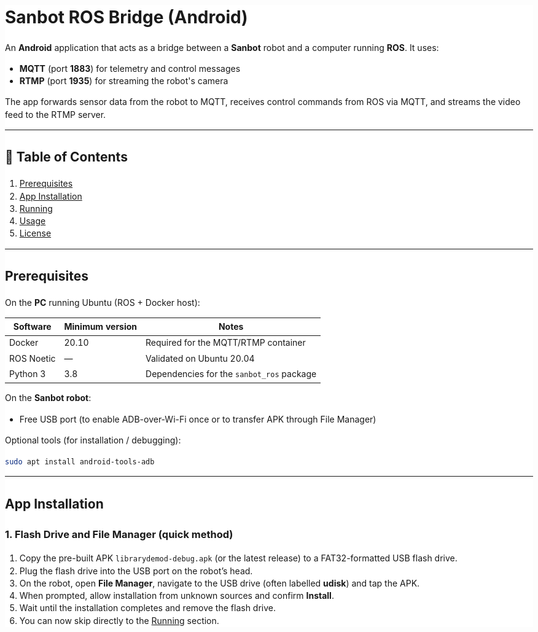 # Sanbot ROS Bridge (Android)

An **Android** application that acts as a bridge between a **Sanbot** robot and a computer running **ROS**. It uses:

* **MQTT** (port **1883**) for telemetry and control messages
* **RTMP** (port **1935**) for streaming the robot's camera

The app forwards sensor data from the robot to MQTT, receives control commands from ROS via MQTT, and streams the video feed to the RTMP server.

---
## :bookmark_tabs: Table of Contents
1. [Prerequisites](#prerequisites)
2. [App Installation](#app-installation)
3. [Running](#running)
4. [Usage](#usage)
5. [License](#license)

---
## Prerequisites

On the **PC** running Ubuntu (ROS + Docker host):

| Software | Minimum version | Notes |
|----------|-----------------|-------|
| Docker   | 20.10           | Required for the MQTT/RTMP container |
| ROS Noetic | —             | Validated on Ubuntu 20.04 |
| Python 3 | 3.8             | Dependencies for the `sanbot_ros` package |

On the **Sanbot robot**:

* Free USB port (to enable ADB-over-Wi-Fi once or to transfer APK through File Manager)

Optional tools (for installation / debugging):

```bash
sudo apt install android-tools-adb
```

---
## App Installation

### 1. Flash Drive and File Manager (quick method)

1. Copy the pre-built APK `librarydemod-debug.apk` (or the latest release) to a FAT32-formatted USB flash drive.  
2. Plug the flash drive into the USB port on the robot’s head.  
3. On the robot, open **File Manager**, navigate to the USB drive (often labelled **udisk**) and tap the APK.  
4. When prompted, allow installation from unknown sources and confirm **Install**.  
5. Wait until the installation completes and remove the flash drive.  
6. You can now skip directly to the [Running](#running) section.
